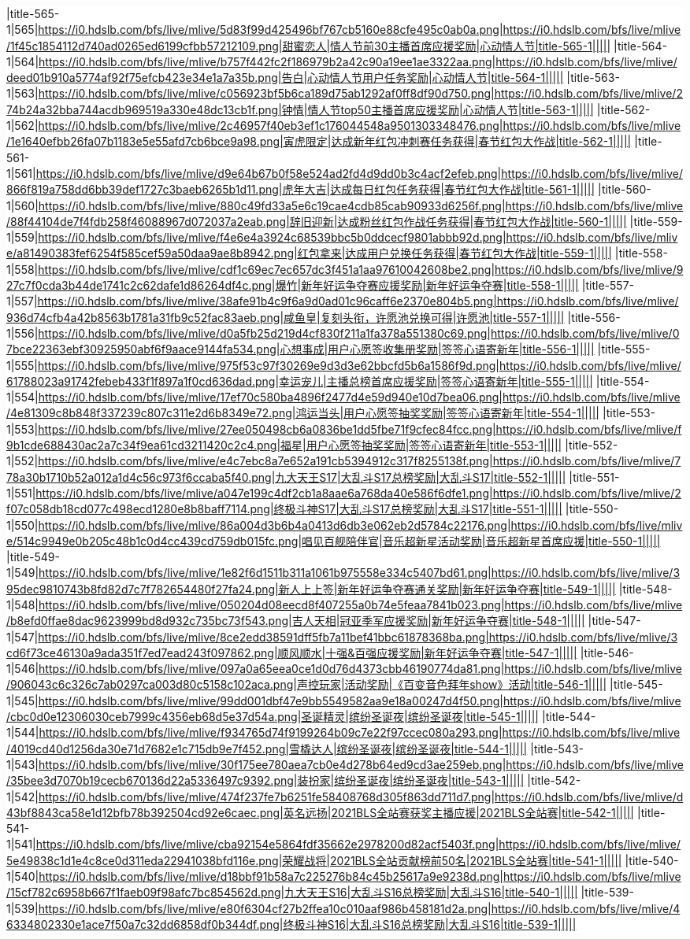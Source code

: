 |title-565-1|565|https://i0.hdslb.com/bfs/live/mlive/5d83f99d425496bf767cb5160e88cfe495c0ab0a.png|https://i0.hdslb.com/bfs/live/mlive/1f45c1854112d740ad0265ed6199cfbb57212109.png|甜蜜恋人|情人节前30主播首席应援奖励|心动情人节|title-565-1|||||
|title-564-1|564|https://i0.hdslb.com/bfs/live/mlive/b757f442fc2f186979b2a42c90a19ee1ae3322aa.png|https://i0.hdslb.com/bfs/live/mlive/deed01b910a5774af92f75efcb423e34e1a7a35b.png|告白|心动情人节用户任务奖励|心动情人节|title-564-1|||||
|title-563-1|563|https://i0.hdslb.com/bfs/live/mlive/c056923bf5b6ca189d75ab1292af0ff8df90d750.png|https://i0.hdslb.com/bfs/live/mlive/274b24a32bba744acdb969519a330e48dc13cb1f.png|钟情|情人节top50主播首席应援奖励|心动情人节|title-563-1|||||
|title-562-1|562|https://i0.hdslb.com/bfs/live/mlive/2c46957f40eb3ef1c176044548a9501303348476.png|https://i0.hdslb.com/bfs/live/mlive/1e1640efbb26fa07b1183e5e55afd7cb6bce9a98.png|寅虎限定|达成新年红包冲刺赛任务获得|春节红包大作战|title-562-1|||||
|title-561-1|561|https://i0.hdslb.com/bfs/live/mlive/d9e64b67b0f58e524ad2fd4d9dd0b3c4acf2efeb.png|https://i0.hdslb.com/bfs/live/mlive/866f819a758dd6bb39def1727c3baeb6265b1d11.png|虎年大吉|达成每日红包任务获得|春节红包大作战|title-561-1|||||
|title-560-1|560|https://i0.hdslb.com/bfs/live/mlive/880c49fd33a5e6c19cae4cdb85cab90933d6256f.png|https://i0.hdslb.com/bfs/live/mlive/88f44104de7f4fdb258f46088967d072037a2eab.png|辞旧迎新|达成粉丝红包作战任务获得|春节红包大作战|title-560-1|||||
|title-559-1|559|https://i0.hdslb.com/bfs/live/mlive/f4e6e4a3924c68539bbc5b0ddcecf9801abbb92d.png|https://i0.hdslb.com/bfs/live/mlive/a81490383fef6254f585cef59a50daa9ae8b8942.png|红包拿来|达成用户兑换任务获得|春节红包大作战|title-559-1|||||
|title-558-1|558|https://i0.hdslb.com/bfs/live/mlive/cdf1c69ec7ec657dc3f451a1aa97610042608be2.png|https://i0.hdslb.com/bfs/live/mlive/927c7f0cda3b44de1741c2c62dafe1d86264df4c.png|爆竹|新年好运争夺赛应援奖励|新年好运争夺赛|title-558-1|||||
|title-557-1|557|https://i0.hdslb.com/bfs/live/mlive/38afe91b4c9f6a9d0ad01c96caff6e2370e804b5.png|https://i0.hdslb.com/bfs/live/mlive/936d74cfb4a42b8563b1781a31fb9c52fac83aeb.png|咸鱼皇|复刻头衔，许愿池兑换可得|许愿池|title-557-1|||||
|title-556-1|556|https://i0.hdslb.com/bfs/live/mlive/d0a5fb25d219d4cf830f211a1fa378a551380c69.png|https://i0.hdslb.com/bfs/live/mlive/07bce22363ebf30925950abf6f9aace9144fa534.png|心想事成|用户心愿签收集册奖励|签签心语寄新年|title-556-1|||||
|title-555-1|555|https://i0.hdslb.com/bfs/live/mlive/975f53c97f30269e9d3d3e62bbcfd5b6a1586f9d.png|https://i0.hdslb.com/bfs/live/mlive/61788023a91742febeb433f1f897a1f0cd636dad.png|幸运宠儿|主播总榜首席应援奖励|签签心语寄新年|title-555-1|||||
|title-554-1|554|https://i0.hdslb.com/bfs/live/mlive/17ef70c580ba4896f2477d4e59d940e10d7bea06.png|https://i0.hdslb.com/bfs/live/mlive/4e81309c8b848f337239c807c311e2d6b8349e72.png|鸿运当头|用户心愿签抽奖奖励|签签心语寄新年|title-554-1|||||
|title-553-1|553|https://i0.hdslb.com/bfs/live/mlive/27ee050498cb6a0836be1dd5fbe71f9cfec84fcc.png|https://i0.hdslb.com/bfs/live/mlive/f9b1cde688430ac2a7c34f9ea61cd3211420c2c4.png|福星|用户心愿签抽奖奖励|签签心语寄新年|title-553-1|||||
|title-552-1|552|https://i0.hdslb.com/bfs/live/mlive/e4c7ebc8a7e652a191cb5394912c317f8255138f.png|https://i0.hdslb.com/bfs/live/mlive/778a30b1710b52a012a1d4c56c973f6ccaba5f40.png|九大天王S17|大乱斗S17总榜奖励|大乱斗S17|title-552-1|||||
|title-551-1|551|https://i0.hdslb.com/bfs/live/mlive/a047e199c4df2cb1a8aae6a768da40e586f6dfe1.png|https://i0.hdslb.com/bfs/live/mlive/2f07c058db18cd077c498ecd1280e8b8baff7114.png|终极斗神S17|大乱斗S17总榜奖励|大乱斗S17|title-551-1|||||
|title-550-1|550|https://i0.hdslb.com/bfs/live/mlive/86a004d3b6b4a0413d6db3e062eb2d5784c22176.png|https://i0.hdslb.com/bfs/live/mlive/514c9949e0b205c48b1c0d4cc439cd759db015fc.png|唱见百舰陪伴官|音乐超新星活动奖励|音乐超新星首席应援|title-550-1|||||
|title-549-1|549|https://i0.hdslb.com/bfs/live/mlive/1e82f6d1511b311a1061b975558e334c5407bd61.png|https://i0.hdslb.com/bfs/live/mlive/395dec9810743b8fd82d7c7f782654480f27fa24.png|新人上上签|新年好运争夺赛通关奖励|新年好运争夺赛|title-549-1|||||
|title-548-1|548|https://i0.hdslb.com/bfs/live/mlive/050204d08eecd8f407255a0b74e5feaa7841b023.png|https://i0.hdslb.com/bfs/live/mlive/b8efd0ffae8dac9623999bd8d932c735bc73f543.png|吉人天相|冠亚季军应援奖励|新年好运争夺赛|title-548-1|||||
|title-547-1|547|https://i0.hdslb.com/bfs/live/mlive/8ce2edd38591dff5fb7a11bef41bbc61878368ba.png|https://i0.hdslb.com/bfs/live/mlive/3cd6f73ce46130a9ada351f7ed7ead243f097862.png|顺风顺水|十强&百强应援奖励|新年好运争夺赛|title-547-1|||||
|title-546-1|546|https://i0.hdslb.com/bfs/live/mlive/097a0a65eea0ce1d0d76d4373cbb46190774da81.png|https://i0.hdslb.com/bfs/live/mlive/906043c6c326c7ab0297ca003d80c5158c102aca.png|声控玩家|活动奖励|《百变音色拜年show》活动|title-546-1|||||
|title-545-1|545|https://i0.hdslb.com/bfs/live/mlive/99dd001dbf47e9bb5549582aa9e18a00247d4f50.png|https://i0.hdslb.com/bfs/live/mlive/cbc0d0e12306030ceb7999c4356eb68d5e37d54a.png|圣诞精灵|缤纷圣诞夜|缤纷圣诞夜|title-545-1|||||
|title-544-1|544|https://i0.hdslb.com/bfs/live/mlive/f934765d74f9199264b09c7e22f97ccec080a293.png|https://i0.hdslb.com/bfs/live/mlive/4019cd40d1256da30e71d7682e1c715db9e7f452.png|雪橇达人|缤纷圣诞夜|缤纷圣诞夜|title-544-1|||||
|title-543-1|543|https://i0.hdslb.com/bfs/live/mlive/30f175ee780aea7cb0e4d278b64ed9cd3ae259eb.png|https://i0.hdslb.com/bfs/live/mlive/35bee3d7070b19cecb670136d22a5336497c9392.png|装扮家|缤纷圣诞夜|缤纷圣诞夜|title-543-1|||||
|title-542-1|542|https://i0.hdslb.com/bfs/live/mlive/474f237fe7b6251fe58408768d305f863dd711d7.png|https://i0.hdslb.com/bfs/live/mlive/d43bf8843ca58e1d12bfb78b392504cd92e6caec.png|英名远扬|2021BLS全站赛获奖主播应援|2021BLS全站赛|title-542-1|||||
|title-541-1|541|https://i0.hdslb.com/bfs/live/mlive/cba92154e5864fdf35662e2978200d82acf5403f.png|https://i0.hdslb.com/bfs/live/mlive/5e49838c1d1e4c8ce0d311eda22941038bfd116e.png|荣耀战将|2021BLS全站贡献榜前50名|2021BLS全站赛|title-541-1|||||
|title-540-1|540|https://i0.hdslb.com/bfs/live/mlive/d18bbf91b58a7c225276b84c45b25617a9e9238d.png|https://i0.hdslb.com/bfs/live/mlive/15cf782c6958b667f1faeb09f98afc7bc854562d.png|九大天王S16|大乱斗S16总榜奖励|大乱斗S16|title-540-1|||||
|title-539-1|539|https://i0.hdslb.com/bfs/live/mlive/e80f6304cf27b2ffea10c010aaf986b458181d2a.png|https://i0.hdslb.com/bfs/live/mlive/46334802330e1ace7f50a7c32dd6858df0b344df.png|终极斗神S16|大乱斗S16总榜奖励|大乱斗S16|title-539-1|||||
